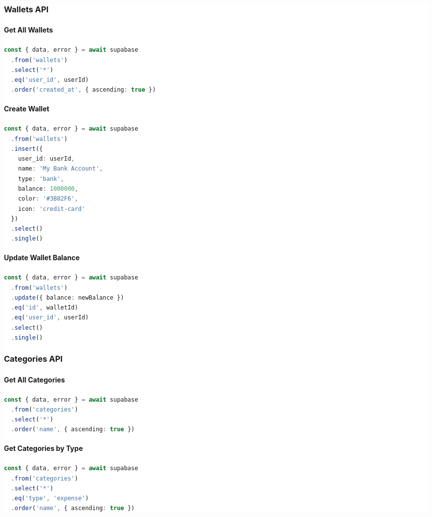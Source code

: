 ### Wallets API

#### Get All Wallets
```typescript
const { data, error } = await supabase
  .from('wallets')
  .select('*')
  .eq('user_id', userId)
  .order('created_at', { ascending: true })
```

#### Create Wallet
```typescript
const { data, error } = await supabase
  .from('wallets')
  .insert({
    user_id: userId,
    name: 'My Bank Account',
    type: 'bank',
    balance: 1000000,
    color: '#3B82F6',
    icon: 'credit-card'
  })
  .select()
  .single()
```

#### Update Wallet Balance
```typescript
const { data, error } = await supabase
  .from('wallets')
  .update({ balance: newBalance })
  .eq('id', walletId)
  .eq('user_id', userId)
  .select()
  .single()
```

### Categories API

#### Get All Categories
```typescript
const { data, error } = await supabase
  .from('categories')
  .select('*')
  .order('name', { ascending: true })
```

#### Get Categories by Type
```typescript
const { data, error } = await supabase
  .from('categories')
  .select('*')
  .eq('type', 'expense')
  .order('name', { ascending: true })
```
